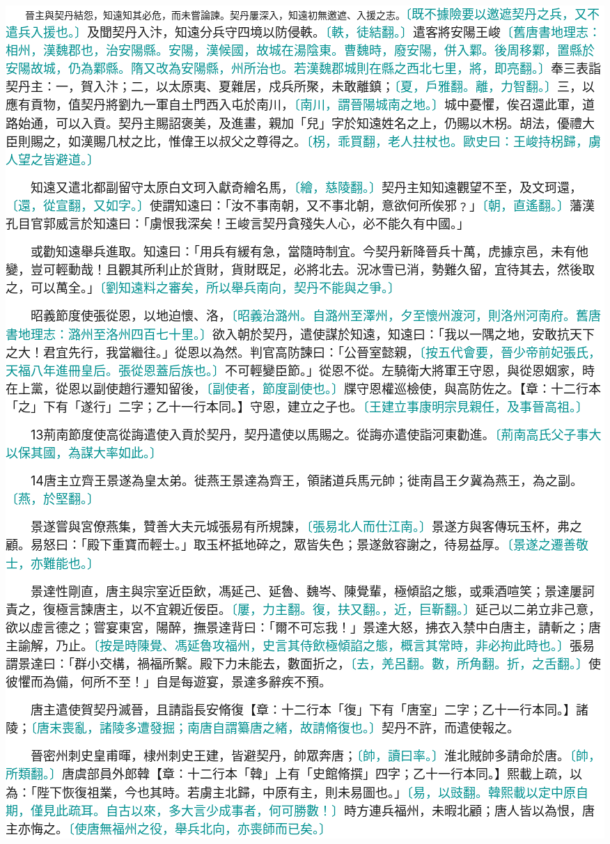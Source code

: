  　　晉主與契丹結怨，知遠知其必危，而未嘗論諫。契丹屢深入，知遠初無邀遮、入援之志。</font><font size=4px color="#009090"><font size=4px>〔既不據險要以邀遮契丹之兵，又不遣兵入援也。〕</font></font><font size=4px>及聞契丹入汴，知遠分兵守四境以防侵軼。</font><font size=4px color="#009090"><font size=4px>〔軼，徒結翻。〕</font></font><font size=4px>遣客將安陽王峻</font><font size=4px color="#009090"><font size=4px>〔舊唐書地理志：相州，漢魏郡也，治安陽縣。安陽，漢候國，故城在湯陰東。曹魏時，廢安陽，併入鄴。後周移鄴，置縣於安陽故城，仍為鄴縣。隋又改為安陽縣，州所治也。若漢魏郡城則在縣之西北七里，將，即亮翻。〕</font></font><font size=4px>奉三表詣契丹主：一，賀入汴；二，以太原夷、夏雜居，戍兵所聚，未敢離鎮；</font><font size=4px color="#009090"><font size=4px>〔夏，戶雅翻。離，力智翻。〕</font></font><font size=4px>三，以應有貢物，值契丹將劉九一軍自土門西入屯於南川，</font><font size=4px color="#009090"><font size=4px>〔南川，謂晉陽城南之地。〕</font></font><font size=4px>城中憂懼，俟召還此軍，道路始通，可以入貢。契丹主賜詔褒美，及進畫，親加「兒」字於知遠姓名之上，仍賜以木柺。胡法，優禮大臣則賜之，如漢賜几杖之比，惟偉王以叔父之尊得之。</font><font size=4px color="#009090"><font size=4px>〔柺，乖買翻，老人拄杖也。歐史曰：王峻持柺歸，虜人望之皆避道。〕</font></font><font size=4px>

 　　知遠又遣北都副留守太原白文珂入獻奇繪名馬，</font><font size=4px color="#009090"><font size=4px>〔繪，慈陵翻。〕</font></font><font size=4px>契丹主知知遠觀望不至，及文珂還，</font><font size=4px color="#009090"><font size=4px>〔還，從宣翻，又如字。〕</font></font><font size=4px>使謂知遠曰：「汝不事南朝，又不事北朝，意欲何所俟邪﹖」</font><font size=4px color="#009090"><font size=4px>〔朝，直遙翻。〕</font></font><font size=4px>藩漢孔目官郭威言於知遠曰：「虜恨我深矣！王峻言契丹貪殘失人心，必不能久有中國。」

 　　或勸知遠舉兵進取。知遠曰：「用兵有緩有急，當隨時制宜。今契丹新降晉兵十萬，虎據京邑，未有他變，豈可輕動哉！且觀其所利止於貨財，貨財既足，必將北去。況冰雪已消，勢難久留，宜待其去，然後取之，可以萬全。」</font><font size=4px color="#009090"><font size=4px>〔劉知遠料之審矣，所以舉兵南向，契丹不能與之爭。〕</font></font><font size=4px>

 　　昭義節度使張從恩，以地迫懷、洛，</font><font size=4px color="#009090"><font size=4px>〔昭義治潞州。自潞州至澤州，夕至懷州渡河，則洛州河南府。舊唐書地理志：潞州至洛州四百七十里。〕</font></font><font size=4px>欲入朝於契丹，遣使謀於知遠，知遠曰：「我以一隅之地，安敢抗天下之大！君宜先行，我當繼往。」從恩以為然。判官高防諫曰：「公晉室懿親，</font><font size=4px color="#009090"><font size=4px>〔按五代會要，晉少帝前妃張氏，天福八年進冊皇后。張從恩蓋后族也。〕</font></font><font size=4px>不可輕變臣節。」從恩不從。左驍衛大將軍王守恩，與從恩姻家，時在上黨，從恩以副使趙行遷知留後，</font><font size=4px color="#009090"><font size=4px>〔副使者，節度副使也。〕</font></font><font size=4px>牒守恩權巡檢使，與高防佐之。</font><span class="h"><font size=4px>【章：十二行本「之」下有「遂行」二字；乙十一行本同。】</font></font><font size=4px>守恩，建立之子也。</font><font size=4px color="#009090"><font size=4px>〔王建立事康明宗見親任，及事晉高祖。〕</font></font><font size=4px>

 　　13荊南節度使高從誨遣使入貢於契丹，契丹遣使以馬賜之。從誨亦遣使詣河東勸進。</font><font size=4px color="#009090"><font size=4px>〔荊南高氏父子事大以保其國，為謀大率如此。〕</font></font><font size=4px>

 　　14唐主立齊王景遂為皇太弟。徙燕王景達為齊王，領諸道兵馬元帥；徙南昌王夕冀為燕王，為之副。</font><font size=4px color="#009090"><font size=4px>〔燕，於堅翻。〕</font></font><font size=4px>

 　　景遂嘗與宮僚燕集，贊善大夫元城張易有所規諫，</font><font size=4px color="#009090"><font size=4px>〔張易北人而仕江南。〕</font></font><font size=4px>景遂方與客傳玩玉杯，弗之顧。易怒曰：「殿下重寶而輕士。」取玉杯抵地碎之，眾皆失色；景遂斂容謝之，待易益厚。</font><font size=4px color="#009090"><font size=4px>〔景遂之遷善敬士，亦難能也。〕</font></font><font size=4px>

 　　景達性剛直，唐主與宗室近臣飲，馮延己、延魯、魏岑、陳覺輩，極傾諂之態，或乘酒喧笑；景達屢訶責之，復極言諫唐主，以不宜親近佞臣。</font><font size=4px color="#009090"><font size=4px>〔屢，力主翻。復，扶又翻。，近，巨靳翻。〕</font></font><font size=4px>延己以二弟立非己意，欲以虛言德之；嘗宴東宮，陽醉，撫景達背曰：「爾不可忘我！」景達大怒，拂衣入禁中白唐主，請斬之；唐主諭解，乃止。</font><font size=4px color="#009090"><font size=4px>〔按是時陳覺、馮延魯攻福州，史言其侍飲極傾諂之態，概言其常時，非必拘此時也。〕</font></font><font size=4px>張易謂景達曰：「群小交構，禍福所繫。殿下力未能去，數面折之，</font><font size=4px color="#009090"><font size=4px>〔去，羌呂翻。數，所角翻。折，之舌翻。〕</font></font><font size=4px>使彼懼而為備，何所不至！」自是每遊宴，景達多辭疾不預。

 　　唐主遣使賀契丹滅晉，且請詣長安脩復</font><span class="h"><font size=4px>【章：十二行本「復」下有「唐室」二字；乙十一行本同。】</font></font><font size=4px>諸陵；</font><font size=4px color="#009090"><font size=4px>〔唐末喪亂，諸陵多遭發掘；南唐自謂纂唐之緒，故請脩復也。〕</font></font><font size=4px>契丹不許，而遣使報之。

 　　晉密州刺史皇甫暉，棣州刺史王建，皆避契丹，帥眾奔唐；</font><font size=4px color="#009090"><font size=4px>〔帥，讀曰率。〕</font></font><font size=4px>淮北賊帥多請命於唐。</font><font size=4px color="#009090"><font size=4px>〔帥，所類翻。〕</font></font><font size=4px>唐虞部員外郎韓</font><span class="h"><font size=4px>【章：十二行本「韓」上有「史館脩撰」四字；乙十一行本同。】</font></font><font size=4px>熙載上疏，以為：「陛下恢復祖業，今也其時。若虜主北歸，中原有主，則未易圖也。」</font><font size=4px color="#009090"><font size=4px>〔易，以豉翻。韓熙載以定中原自期，僅見此疏耳。自古以來，多大言少成事者，何可勝數！〕</font></font><font size=4px>時方連兵福州，未暇北顧；唐人皆以為恨，唐主亦悔之。</font><font size=4px color="#009090"><font size=4px>〔使唐無福州之役，舉兵北向，亦喪師而已矣。〕</font></font><font size=4px>
